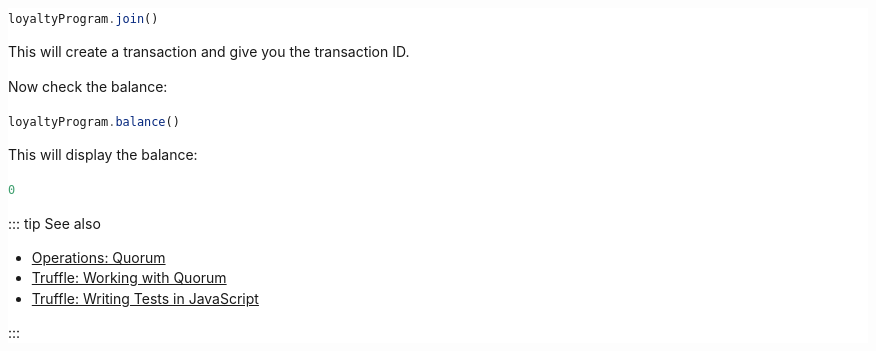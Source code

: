 ``` js
loyaltyProgram.join()
```

This will create a transaction and give you the transaction ID.

Now check the balance:

``` js
loyaltyProgram.balance()
```

This will display the balance:

``` js
0
```

::: tip See also

* [Operations: Quorum](/operations/quorum/)
* [Truffle: Working with Quorum](https://trufflesuite.com/docs/truffle/distributed-ledger-support/working-with-quorum.html)
* [Truffle: Writing Tests in JavaScript](https://www.trufflesuite.com/docs/truffle/testing/writing-tests-in-javascript)

:::
